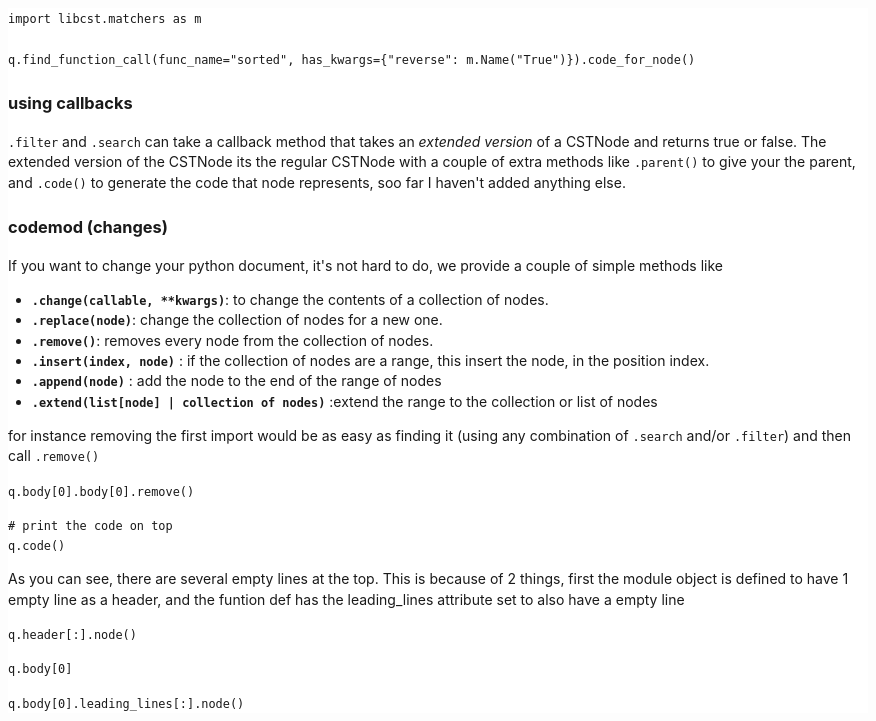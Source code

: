 ```dumas[python@fcall]
import libcst.matchers as m

q.find_function_call(func_name="sorted", has_kwargs={"reverse": m.Name("True")}).code_for_node()
```

### using callbacks

`.filter` and `.search` can take a callback method that takes an _extended version_ of a CSTNode and returns true or false.
The extended version of the CSTNode its the regular CSTNode with a couple of extra methods like `.parent()` to give your the parent,
and `.code()` to generate the code that node represents, soo far I haven't added anything else.

### codemod (changes)

If you want to change your python document, it's not hard to do, we provide a couple of simple methods like

* **`.change(callable, **kwargs)`**: to change the contents of a collection of nodes.
* **`.replace(node)`**: change the collection of nodes for a new one.
* **`.remove()`**: removes every node from the collection of nodes.
* **`.insert(index, node)`** : if the collection of nodes are a range, this insert the node, in the position index.
* **`.append(node)`** : add the node to the end of the range of nodes
* **`.extend(list[node] | collection of nodes)`** :extend the range to the collection or list of nodes

for instance removing the first import would be as easy as finding it
(using any combination of `.search` and/or `.filter`) and then call `.remove()`

```dumas[python]
q.body[0].body[0].remove()
```

```dumas[python]
# print the code on top
q.code()
```

As you can see, there are several empty lines at the top. This is because of 2 things, first the module object is 
defined to have 1 empty line as a header, and the funtion def has the leading_lines attribute set to also have a empty line

```dumas[python]
q.header[:].node()
```

```dumas[python]
q.body[0]
```

```dumas[python]
q.body[0].leading_lines[:].node()
```

